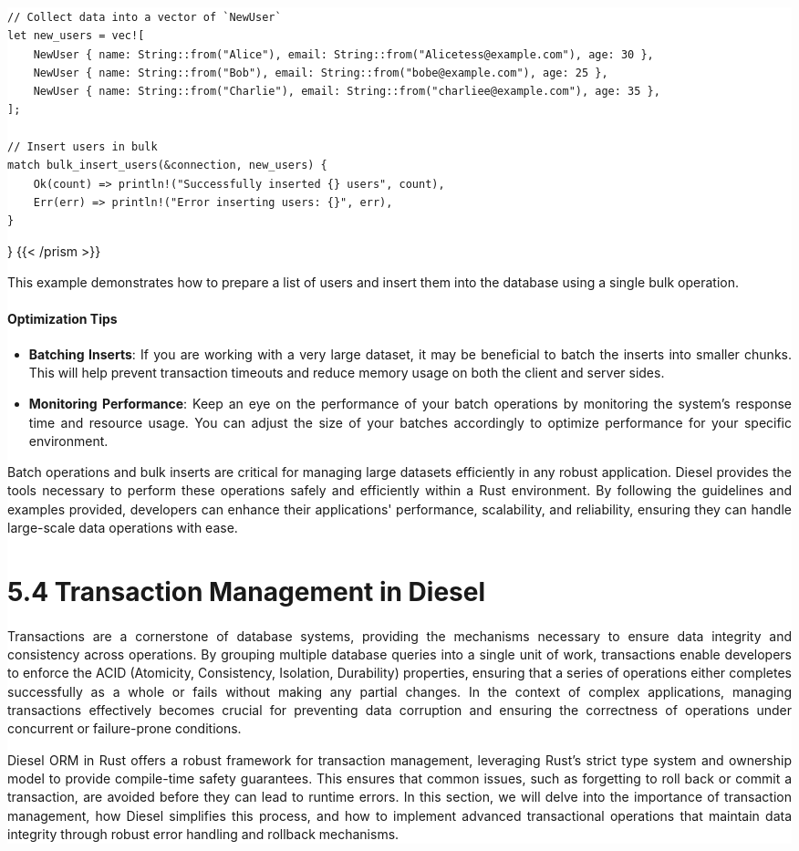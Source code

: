     // Collect data into a vector of `NewUser`
    let new_users = vec![
        NewUser { name: String::from("Alice"), email: String::from("Alicetess@example.com"), age: 30 },
        NewUser { name: String::from("Bob"), email: String::from("bobe@example.com"), age: 25 },
        NewUser { name: String::from("Charlie"), email: String::from("charliee@example.com"), age: 35 },
    ];

    // Insert users in bulk
    match bulk_insert_users(&connection, new_users) {
        Ok(count) => println!("Successfully inserted {} users", count),
        Err(err) => println!("Error inserting users: {}", err),
    }
}
{{< /prism >}}
<p style="text-align: justify;">
This example demonstrates how to prepare a list of users and insert them into the database using a single bulk operation.
</p>

#### **Optimization Tips**
- <p style="text-align: justify;"><strong>Batching Inserts</strong>: If you are working with a very large dataset, it may be beneficial to batch the inserts into smaller chunks. This will help prevent transaction timeouts and reduce memory usage on both the client and server sides.</p>
- <p style="text-align: justify;"><strong>Monitoring Performance</strong>: Keep an eye on the performance of your batch operations by monitoring the system’s response time and resource usage. You can adjust the size of your batches accordingly to optimize performance for your specific environment.</p>
<p style="text-align: justify;">
Batch operations and bulk inserts are critical for managing large datasets efficiently in any robust application. Diesel provides the tools necessary to perform these operations safely and efficiently within a Rust environment. By following the guidelines and examples provided, developers can enhance their applications' performance, scalability, and reliability, ensuring they can handle large-scale data operations with ease.
</p>

# **5.4 Transaction Management in Diesel**
<p style="text-align: justify;">
Transactions are a cornerstone of database systems, providing the mechanisms necessary to ensure data integrity and consistency across operations. By grouping multiple database queries into a single unit of work, transactions enable developers to enforce the ACID (Atomicity, Consistency, Isolation, Durability) properties, ensuring that a series of operations either completes successfully as a whole or fails without making any partial changes. In the context of complex applications, managing transactions effectively becomes crucial for preventing data corruption and ensuring the correctness of operations under concurrent or failure-prone conditions.
</p>

<p style="text-align: justify;">
Diesel ORM in Rust offers a robust framework for transaction management, leveraging Rust’s strict type system and ownership model to provide compile-time safety guarantees. This ensures that common issues, such as forgetting to roll back or commit a transaction, are avoided before they can lead to runtime errors. In this section, we will delve into the importance of transaction management, how Diesel simplifies this process, and how to implement advanced transactional operations that maintain data integrity through robust error handling and rollback mechanisms.
</p>
